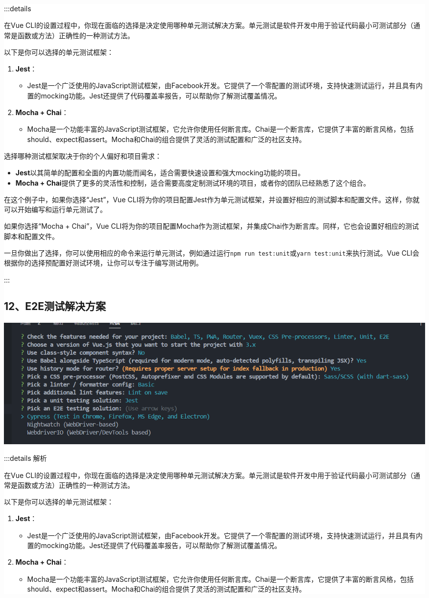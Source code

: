 :::details

在Vue CLI的设置过程中，你现在面临的选择是决定使用哪种单元测试解决方案。单元测试是软件开发中用于验证代码最小可测试部分（通常是函数或方法）正确性的一种测试方法。

以下是你可以选择的单元测试框架：

1. **Jest**：
   - Jest是一个广泛使用的JavaScript测试框架，由Facebook开发。它提供了一个零配置的测试环境，支持快速测试运行，并且具有内置的mocking功能。Jest还提供了代码覆盖率报告，可以帮助你了解测试覆盖情况。

2. **Mocha + Chai**：
   - Mocha是一个功能丰富的JavaScript测试框架，它允许你使用任何断言库。Chai是一个断言库，它提供了丰富的断言风格，包括should、expect和assert。Mocha和Chai的组合提供了灵活的测试配置和广泛的社区支持。

选择哪种测试框架取决于你的个人偏好和项目需求：

- **Jest**以其简单的配置和全面的内置功能而闻名，适合需要快速设置和强大mocking功能的项目。
- **Mocha + Chai**提供了更多的灵活性和控制，适合需要高度定制测试环境的项目，或者你的团队已经熟悉了这个组合。

在这个例子中，如果你选择“Jest”，Vue CLI将为你的项目配置Jest作为单元测试框架，并设置好相应的测试脚本和配置文件。这样，你就可以开始编写和运行单元测试了。

如果你选择“Mocha + Chai”，Vue CLI将为你的项目配置Mocha作为测试框架，并集成Chai作为断言库。同样，它也会设置好相应的测试脚本和配置文件。

一旦你做出了选择，你可以使用相应的命令来运行单元测试，例如通过运行`npm run test:unit`或`yarn test:unit`来执行测试。Vue CLI会根据你的选择预配置好测试环境，让你可以专注于编写测试用例。

:::

## 12、E2E测试解决方案

![image-20241018163700681](./Pic/image-20241018163700681.png)

:::details 解析

在Vue CLI的设置过程中，你现在面临的选择是决定使用哪种单元测试解决方案。单元测试是软件开发中用于验证代码最小可测试部分（通常是函数或方法）正确性的一种测试方法。

以下是你可以选择的单元测试框架：

1. **Jest**：
   - Jest是一个广泛使用的JavaScript测试框架，由Facebook开发。它提供了一个零配置的测试环境，支持快速测试运行，并且具有内置的mocking功能。Jest还提供了代码覆盖率报告，可以帮助你了解测试覆盖情况。

2. **Mocha + Chai**：
   - Mocha是一个功能丰富的JavaScript测试框架，它允许你使用任何断言库。Chai是一个断言库，它提供了丰富的断言风格，包括should、expect和assert。Mocha和Chai的组合提供了灵活的测试配置和广泛的社区支持。
